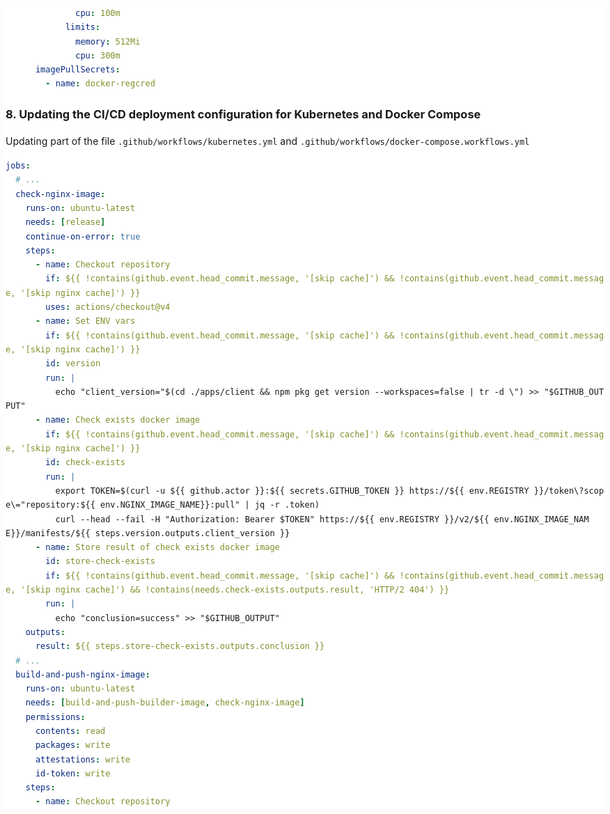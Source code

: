 ```yaml
              cpu: 100m
            limits:
              memory: 512Mi
              cpu: 300m
      imagePullSecrets:
        - name: docker-regcred
```

### 8. Updating the CI/CD deployment configuration for Kubernetes and Docker Compose

Updating part of the file `.github/workflows/kubernetes.yml` and `.github/workflows/docker-compose.workflows.yml`

```yaml
jobs:
  # ...
  check-nginx-image:
    runs-on: ubuntu-latest
    needs: [release]
    continue-on-error: true
    steps:
      - name: Checkout repository
        if: ${{ !contains(github.event.head_commit.message, '[skip cache]') && !contains(github.event.head_commit.message, '[skip nginx cache]') }}
        uses: actions/checkout@v4
      - name: Set ENV vars
        if: ${{ !contains(github.event.head_commit.message, '[skip cache]') && !contains(github.event.head_commit.message, '[skip nginx cache]') }}
        id: version
        run: |
          echo "client_version="$(cd ./apps/client && npm pkg get version --workspaces=false | tr -d \") >> "$GITHUB_OUTPUT"
      - name: Check exists docker image
        if: ${{ !contains(github.event.head_commit.message, '[skip cache]') && !contains(github.event.head_commit.message, '[skip nginx cache]') }}
        id: check-exists
        run: |
          export TOKEN=$(curl -u ${{ github.actor }}:${{ secrets.GITHUB_TOKEN }} https://${{ env.REGISTRY }}/token\?scope\="repository:${{ env.NGINX_IMAGE_NAME}}:pull" | jq -r .token)
          curl --head --fail -H "Authorization: Bearer $TOKEN" https://${{ env.REGISTRY }}/v2/${{ env.NGINX_IMAGE_NAME}}/manifests/${{ steps.version.outputs.client_version }}
      - name: Store result of check exists docker image
        id: store-check-exists
        if: ${{ !contains(github.event.head_commit.message, '[skip cache]') && !contains(github.event.head_commit.message, '[skip nginx cache]') && !contains(needs.check-exists.outputs.result, 'HTTP/2 404') }}
        run: |
          echo "conclusion=success" >> "$GITHUB_OUTPUT"
    outputs:
      result: ${{ steps.store-check-exists.outputs.conclusion }}
  # ...
  build-and-push-nginx-image:
    runs-on: ubuntu-latest
    needs: [build-and-push-builder-image, check-nginx-image]
    permissions:
      contents: read
      packages: write
      attestations: write
      id-token: write
    steps:
      - name: Checkout repository
```